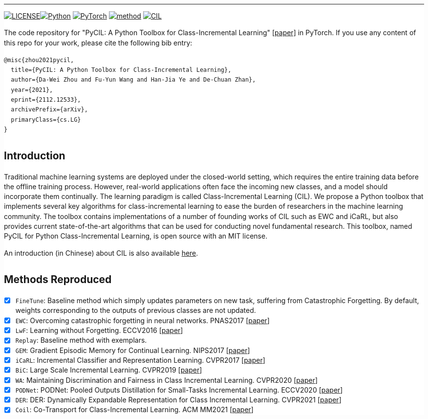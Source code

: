 
---

[![LICENSE](https://img.shields.io/badge/license-MIT-green?style=flat-square)](https://github.com/yaoyao-liu/class-incremental-learning/blob/master/LICENSE)[![Python](https://img.shields.io/badge/python-3.8-blue.svg?style=flat-square&logo=python&color=3776AB&logoColor=3776AB)](https://www.python.org/) [![PyTorch](https://img.shields.io/badge/pytorch-1.8-%237732a8?style=flat-square&logo=PyTorch&color=EE4C2C)](https://pytorch.org/) [![method](https://img.shields.io/badge/Reproduced-11-success)]() [![CIL](https://img.shields.io/badge/ClassIncrementalLearning-SOTA-success??style=for-the-badge&logo=appveyor)](https://paperswithcode.com/task/incremental-learning)


The code repository for "PyCIL: A Python Toolbox for Class-Incremental Learning" [[paper]](https://arxiv.org/abs/2112.12533) in PyTorch. If you use any content of this repo for your work, please cite the following bib entry:

    @misc{zhou2021pycil,
      title={PyCIL: A Python Toolbox for Class-Incremental Learning}, 
      author={Da-Wei Zhou and Fu-Yun Wang and Han-Jia Ye and De-Chuan Zhan},
      year={2021},
      eprint={2112.12533},
      archivePrefix={arXiv},
      primaryClass={cs.LG}
    }
    
## Introduction

Traditional machine learning systems are deployed under the closed-world setting, which requires the entire training data before the offline training process. However, real-world applications often face the incoming new classes, and a model should incorporate them continually. The learning paradigm is called Class-Incremental Learning (CIL). We propose a Python toolbox that implements several key algorithms for class-incremental learning to ease the burden of researchers in the machine learning community. The toolbox contains implementations of a number of founding works of CIL such as EWC and iCaRL, but also provides current state-of-the-art algorithms that can be used for conducting novel fundamental research. This toolbox, named PyCIL for Python Class-Incremental Learning, is open source with an MIT license.


 An introduction (in Chinese) about CIL is also available [here](https://zhuanlan.zhihu.com/p/490308909).

## Methods Reproduced
- [x] `FineTune`: Baseline method which simply updates parameters on new task, suffering from Catastrophic Forgetting. By default, weights corresponding to the outputs of previous classes are not updated.
- [x] `EWC`: Overcoming catastrophic forgetting in neural networks. PNAS2017 [[paper](https://arxiv.org/abs/1612.00796)]
- [x] `LwF`:  Learning without Forgetting. ECCV2016 [[paper](https://arxiv.org/abs/1606.09282)]
- [x] `Replay`: Baseline method with exemplars.
- [x] `GEM`: Gradient Episodic Memory for Continual Learning. NIPS2017 [[paper](https://arxiv.org/abs/1706.08840)]
- [x] `iCaRL`: Incremental Classifier and Representation Learning. CVPR2017 [[paper](https://arxiv.org/abs/1611.07725)]
- [x] `BiC`: Large Scale Incremental Learning. CVPR2019 [[paper](https://arxiv.org/abs/1905.13260)]
- [x] `WA`: Maintaining Discrimination and Fairness in Class Incremental Learning. CVPR2020 [[paper](https://arxiv.org/abs/1911.07053)]
- [x] `PODNet`: PODNet: Pooled Outputs Distillation for Small-Tasks Incremental Learning. ECCV2020 [[paper](https://arxiv.org/abs/2004.13513)]
- [x] `DER`: DER: Dynamically Expandable Representation for Class Incremental Learning. CVPR2021 [[paper](https://arxiv.org/abs/2103.16788)]
- [x] `Coil`: Co-Transport for Class-Incremental Learning. ACM MM2021 [[paper](https://arxiv.org/abs/2107.12654)]
